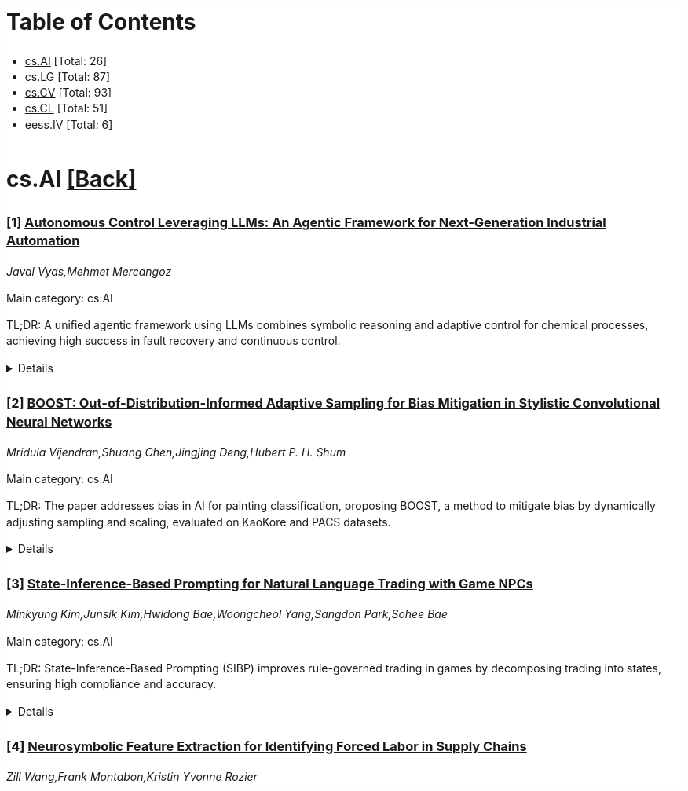 <div id=toc></div>

# Table of Contents

- [cs.AI](#cs.AI) [Total: 26]
- [cs.LG](#cs.LG) [Total: 87]
- [cs.CV](#cs.CV) [Total: 93]
- [cs.CL](#cs.CL) [Total: 51]
- [eess.IV](#eess.IV) [Total: 6]


<div id='cs.AI'></div>

# cs.AI [[Back]](#toc)

### [1] [Autonomous Control Leveraging LLMs: An Agentic Framework for Next-Generation Industrial Automation](https://arxiv.org/abs/2507.07115)
*Javal Vyas,Mehmet Mercangoz*

Main category: cs.AI

TL;DR: A unified agentic framework using LLMs combines symbolic reasoning and adaptive control for chemical processes, achieving high success in fault recovery and continuous control.


<details><summary>Details</summary></details>


### [2] [BOOST: Out-of-Distribution-Informed Adaptive Sampling for Bias Mitigation in Stylistic Convolutional Neural Networks](https://arxiv.org/abs/2507.07134)
*Mridula Vijendran,Shuang Chen,Jingjing Deng,Hubert P. H. Shum*

Main category: cs.AI

TL;DR: The paper addresses bias in AI for painting classification, proposing BOOST, a method to mitigate bias by dynamically adjusting sampling and scaling, evaluated on KaoKore and PACS datasets.


<details><summary>Details</summary></details>


### [3] [State-Inference-Based Prompting for Natural Language Trading with Game NPCs](https://arxiv.org/abs/2507.07203)
*Minkyung Kim,Junsik Kim,Hwidong Bae,Woongcheol Yang,Sangdon Park,Sohee Bae*

Main category: cs.AI

TL;DR: State-Inference-Based Prompting (SIBP) improves rule-governed trading in games by decomposing trading into states, ensuring high compliance and accuracy.


<details><summary>Details</summary></details>


### [4] [Neurosymbolic Feature Extraction for Identifying Forced Labor in Supply Chains](https://arxiv.org/abs/2507.07217)
*Zili Wang,Frank Montabon,Kristin Yvonne Rozier*
